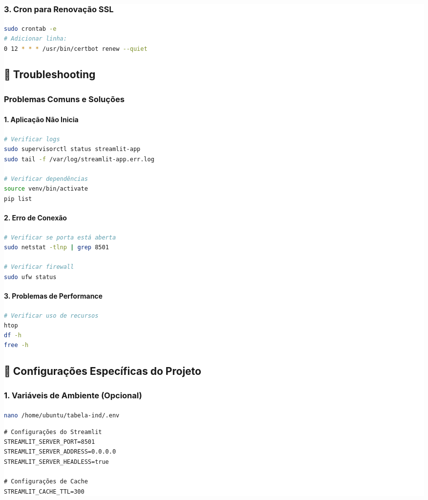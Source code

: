 ### 3. Cron para Renovação SSL
```bash
sudo crontab -e
# Adicionar linha:
0 12 * * * /usr/bin/certbot renew --quiet
```

## 🚨 Troubleshooting

### Problemas Comuns e Soluções

#### 1. Aplicação Não Inicia
```bash
# Verificar logs
sudo supervisorctl status streamlit-app
sudo tail -f /var/log/streamlit-app.err.log

# Verificar dependências
source venv/bin/activate
pip list
```

#### 2. Erro de Conexão
```bash
# Verificar se porta está aberta
sudo netstat -tlnp | grep 8501

# Verificar firewall
sudo ufw status
```

#### 3. Problemas de Performance
```bash
# Verificar uso de recursos
htop
df -h
free -h
```

## 📱 Configurações Específicas do Projeto

### 1. Variáveis de Ambiente (Opcional)
```bash
nano /home/ubuntu/tabela-ind/.env
```

```env
# Configurações do Streamlit
STREAMLIT_SERVER_PORT=8501
STREAMLIT_SERVER_ADDRESS=0.0.0.0
STREAMLIT_SERVER_HEADLESS=true

# Configurações de Cache
STREAMLIT_CACHE_TTL=300
```

